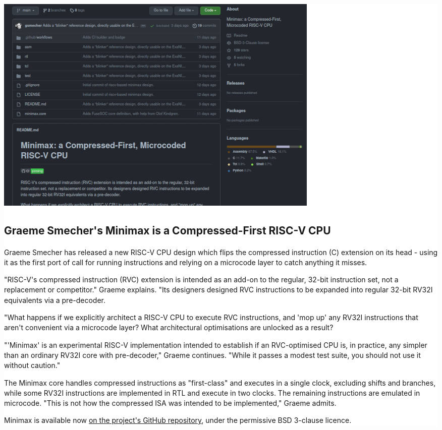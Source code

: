 <img src="/ecl/images/minimax.jpg" style="max-width:100%" />

## Graeme Smecher's Minimax is a Compressed-First RISC-V CPU

  
Graeme Smecher has released a new RISC-V CPU design which flips the compressed instruction (C) extension on its head - using it as the first port of call for running instructions and relying on a microcode layer to catch anything it misses.  
  
"RISC-V's compressed instruction (RVC) extension is intended as an add-on to the regular, 32-bit instruction set, not a replacement or competitor." Graeme explains. "Its designers designed RVC instructions to be expanded into regular 32-bit RV32I equivalents via a pre-decoder.  
  
"What happens if we explicitly architect a RISC-V CPU to execute RVC instructions, and 'mop up' any RV32I instructions that aren't convenient via a microcode layer? What architectural optimisations are unlocked as a result?  
  
"'Minimax' is an experimental RISC-V implementation intended to establish if an RVC-optimised CPU is, in practice, any simpler than an ordinary RV32I core with pre-decoder," Graeme continues. "While it passes a modest test suite, you should not use it without caution."  
  
The Minimax core handles compressed instructions as "first-class" and executes in a single clock, excluding shifts and branches, while some RV32I instructions are implemented in RTL and execute in two clocks. The remaining instructions are emulated in microcode. "This is not how the compressed ISA was intended to be implemented," Graeme admits.  
  
Minimax is available now [on the project's GitHub repository](https://github.com/gsmecher/minimax), under the permissive BSD 3-clause licence.
